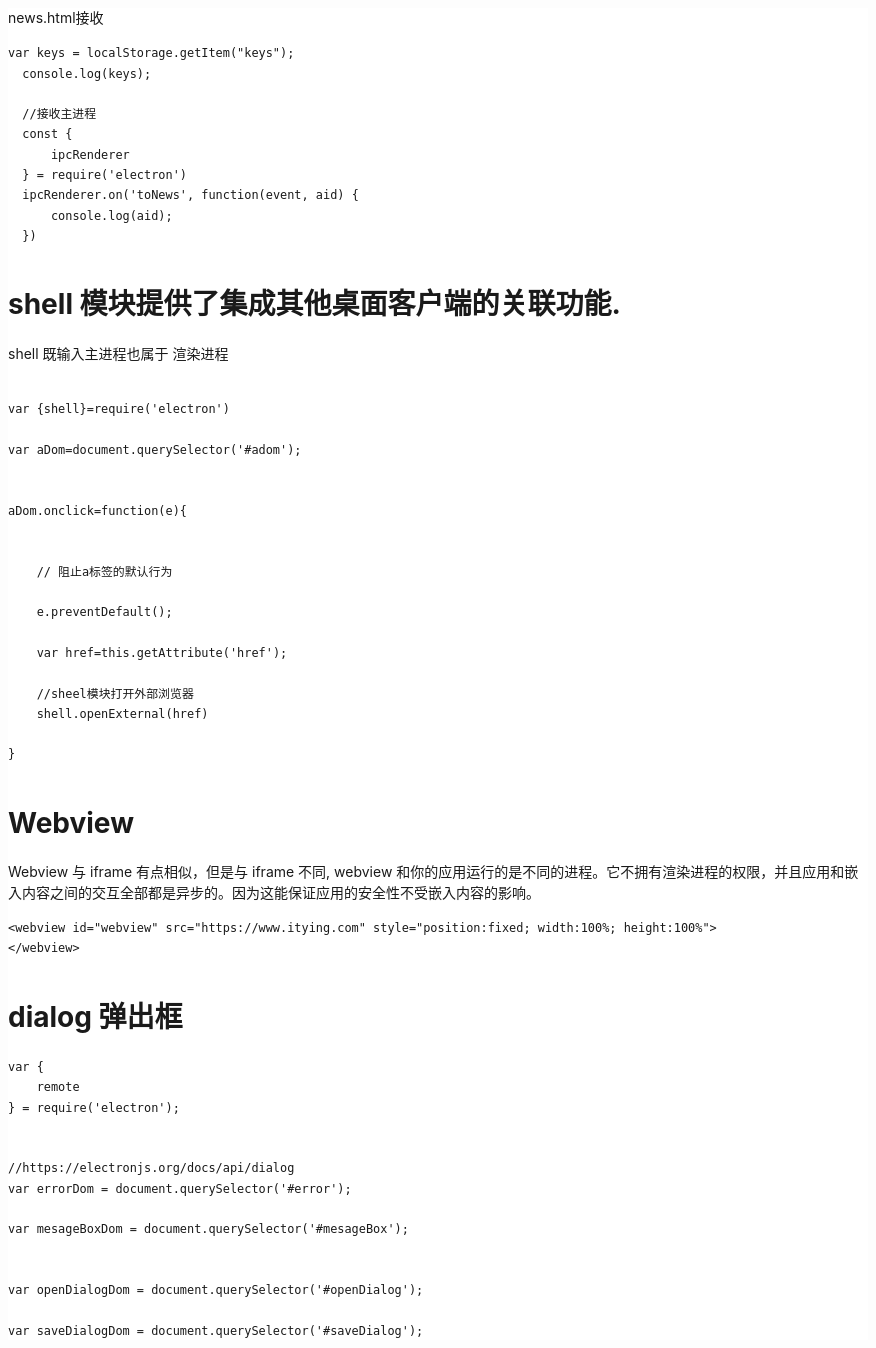 news.html接收
```
var keys = localStorage.getItem("keys");
  console.log(keys);

  //接收主进程
  const {
      ipcRenderer
  } = require('electron')
  ipcRenderer.on('toNews', function(event, aid) {
      console.log(aid);
  })
```

# shell 模块提供了集成其他桌面客户端的关联功能.
shell 既输入主进程也属于 渲染进程
```

var {shell}=require('electron')

var aDom=document.querySelector('#adom');


aDom.onclick=function(e){
    

    // 阻止a标签的默认行为

    e.preventDefault();    

    var href=this.getAttribute('href');

    //sheel模块打开外部浏览器
    shell.openExternal(href)

}
```

# Webview
Webview 与 iframe 有点相似，但是与 iframe 不同, webview 和你的应用运行的是不同的进程。它不拥有渲染进程的权限，并且应用和嵌入内容之间的交互全部都是异步的。因为这能保证应用的安全性不受嵌入内容的影响。
```
<webview id="webview" src="https://www.itying.com" style="position:fixed; width:100%; height:100%">
</webview>
```
#  dialog 弹出框
```
var {
    remote
} = require('electron');


//https://electronjs.org/docs/api/dialog
var errorDom = document.querySelector('#error');

var mesageBoxDom = document.querySelector('#mesageBox');


var openDialogDom = document.querySelector('#openDialog');

var saveDialogDom = document.querySelector('#saveDialog');
```